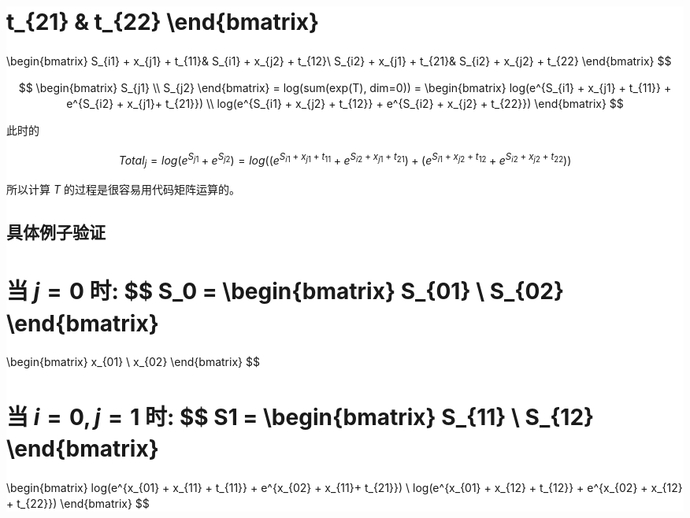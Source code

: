 t_{21} & t_{22}
\end{bmatrix}
=
\begin{bmatrix}
S_{i1} + x_{j1} + t_{11}& S_{i1} + x_{j2} + t_{12}\\ 
S_{i2} + x_{j1} + t_{21}& S_{i2} + x_{j2} + t_{22} 
\end{bmatrix}
$$

$$
\begin{bmatrix}
S_{j1} \\ 
S_{j2} 
\end{bmatrix}
= log(sum(exp(T), dim=0)) 
= \begin{bmatrix}
log(e^{S_{i1} + x_{j1} + t_{11}} + e^{S_{i2} + x_{j1}+ t_{21}}) \\ 
log(e^{S_{i1} + x_{j2} + t_{12}} + e^{S_{i2} + x_{j2} + t_{22}})
\end{bmatrix}
$$

此时的 

$$
Total_j = log(e^{S_{j1}} + e^{S_{j2}}) = 
    log((e^{S_{i1} + x_{j1} + t_{11}} + 
         e^{S_{i2} + x_{j1} + t_{21}}) +
        (e^{S_{i1} + x_{j2} + t_{12}} +
         e^{S_{i2} + x_{j2} + t_{22}}))
$$

所以计算 $T$ 的过程是很容易用代码矩阵运算的。

## 具体例子验证

当 $j=0$ 时:
$$
S_0 = \begin{bmatrix}
S_{01} \\ 
S_{02} 
\end{bmatrix}
=
\begin{bmatrix}
x_{01} \\ 
x_{02} 
\end{bmatrix}
$$

当 $i=0, j=1$ 时:
$$
S1 = 
\begin{bmatrix}
S_{11} \\ 
S_{12} 
\end{bmatrix}
= 
\begin{bmatrix}
log(e^{x_{01} + x_{11} + t_{11}} + e^{x_{02} + x_{11}+ t_{21}}) \\ 
log(e^{x_{01} + x_{12} + t_{12}} + e^{x_{02} + x_{12} + t_{22}})
\end{bmatrix}
$$
